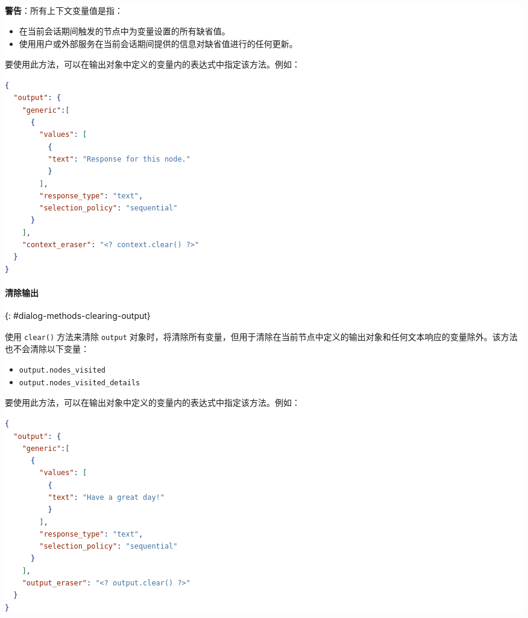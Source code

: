**警告**：所有上下文变量值是指：

  - 在当前会话期间触发的节点中为变量设置的所有缺省值。
  - 使用用户或外部服务在当前会话期间提供的信息对缺省值进行的任何更新。

要使用此方法，可以在输出对象中定义的变量内的表达式中指定该方法。例如：

```json
{
  "output": {
    "generic":[
      {
        "values": [
          {
          "text": "Response for this node."
          }
        ],
        "response_type": "text",
        "selection_policy": "sequential"
      }
    ],
    "context_eraser": "<? context.clear() ?>"
  }
}

```

#### 清除输出
{: #dialog-methods-clearing-output}

使用 `clear()` 方法来清除 `output` 对象时，将清除所有变量，但用于清除在当前节点中定义的输出对象和任何文本响应的变量除外。该方法也不会清除以下变量：

- `output.nodes_visited`
- `output.nodes_visited_details`

要使用此方法，可以在输出对象中定义的变量内的表达式中指定该方法。例如：

```json
{
  "output": {
    "generic":[
      {
        "values": [
          {
          "text": "Have a great day!"
          }
        ],
        "response_type": "text",
        "selection_policy": "sequential"
      }
    ],
    "output_eraser": "<? output.clear() ?>"
  }
}
```
